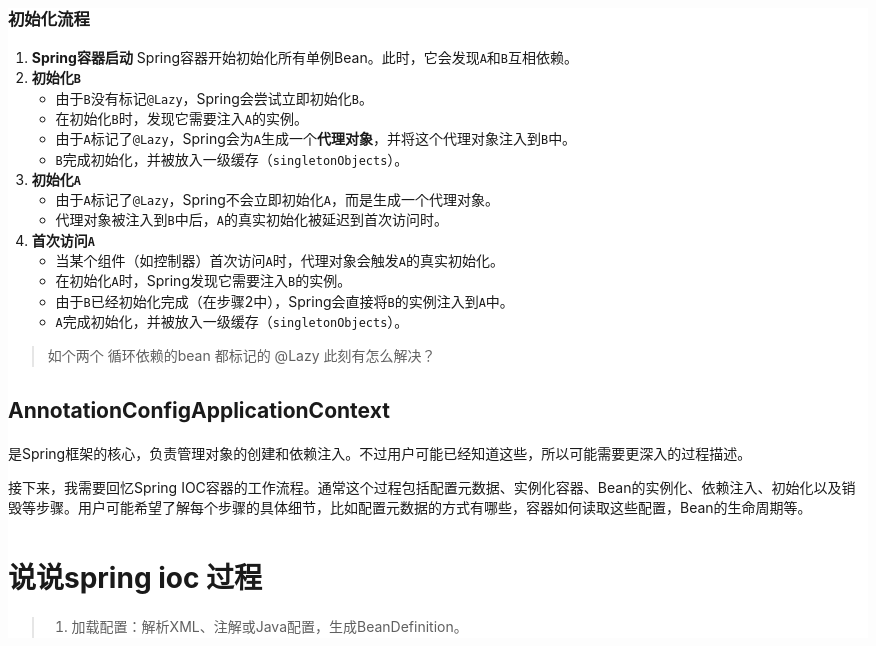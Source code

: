 ### **初始化流程**

1. **Spring容器启动**
   Spring容器开始初始化所有单例Bean。此时，它会发现`A`和`B`互相依赖。
2. **初始化`B`**
   - 由于`B`没有标记`@Lazy`，Spring会尝试立即初始化`B`。
   - 在初始化`B`时，发现它需要注入`A`的实例。
   - 由于`A`标记了`@Lazy`，Spring会为`A`生成一个**代理对象**，并将这个代理对象注入到`B`中。
   - `B`完成初始化，并被放入一级缓存（`singletonObjects`）。
3. **初始化`A`**
   - 由于`A`标记了`@Lazy`，Spring不会立即初始化`A`，而是生成一个代理对象。
   - 代理对象被注入到`B`中后，`A`的真实初始化被延迟到首次访问时。
4. **首次访问`A`**
   - 当某个组件（如控制器）首次访问`A`时，代理对象会触发`A`的真实初始化。
   - 在初始化`A`时，Spring发现它需要注入`B`的实例。
   - 由于`B`已经初始化完成（在步骤2中），Spring会直接将`B`的实例注入到`A`中。
   - `A`完成初始化，并被放入一级缓存（`singletonObjects`）。



> 如个两个  循环依赖的bean 都标记的 @Lazy  此刻有怎么解决？



## **AnnotationConfigApplicationContext**



是Spring框架的核心，负责管理对象的创建和依赖注入。不过用户可能已经知道这些，所以可能需要更深入的过程描述。

接下来，我需要回忆Spring IOC容器的工作流程。通常这个过程包括配置元数据、实例化容器、Bean的实例化、依赖注入、初始化以及销毁等步骤。用户可能希望了解每个步骤的具体细节，比如配置元数据的方式有哪些，容器如何读取这些配置，Bean的生命周期等。



# 说说spring ioc 过程

> 1. 加载配置：解析XML、注解或Java配置，生成BeanDefinition。 
